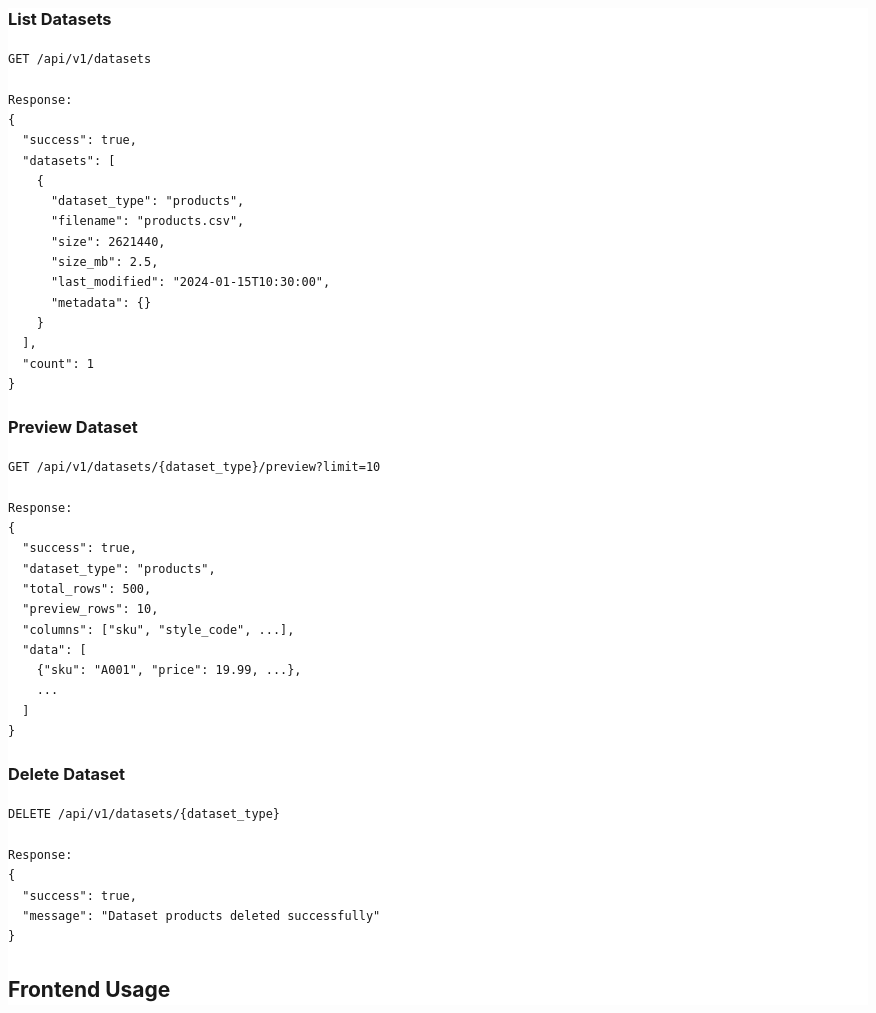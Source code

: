 ### List Datasets
```http
GET /api/v1/datasets

Response:
{
  "success": true,
  "datasets": [
    {
      "dataset_type": "products",
      "filename": "products.csv",
      "size": 2621440,
      "size_mb": 2.5,
      "last_modified": "2024-01-15T10:30:00",
      "metadata": {}
    }
  ],
  "count": 1
}
```

### Preview Dataset
```http
GET /api/v1/datasets/{dataset_type}/preview?limit=10

Response:
{
  "success": true,
  "dataset_type": "products",
  "total_rows": 500,
  "preview_rows": 10,
  "columns": ["sku", "style_code", ...],
  "data": [
    {"sku": "A001", "price": 19.99, ...},
    ...
  ]
}
```

### Delete Dataset
```http
DELETE /api/v1/datasets/{dataset_type}

Response:
{
  "success": true,
  "message": "Dataset products deleted successfully"
}
```

## Frontend Usage
